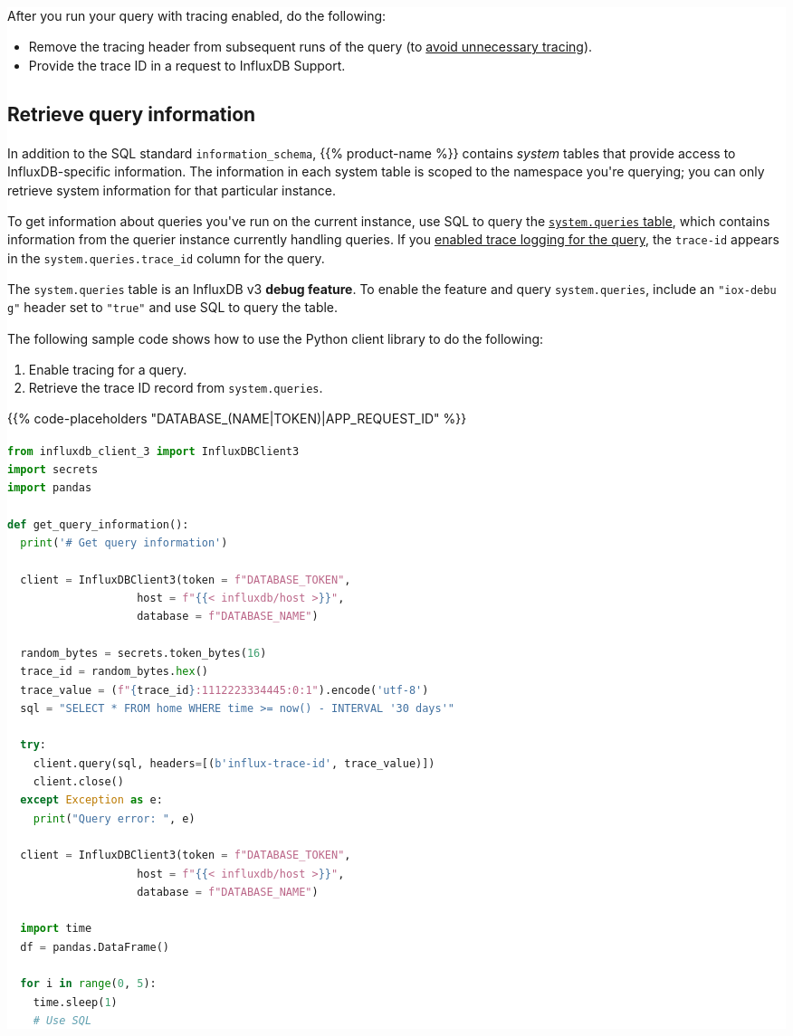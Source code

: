 After you run your query with tracing enabled, do the following:

- Remove the tracing header from subsequent runs of the query (to [avoid unnecessary tracing](#avoid-unnecessary-tracing)).
- Provide the trace ID in a request to InfluxDB Support.

## Retrieve query information

In addition to the SQL standard `information_schema`, {{% product-name %}} contains _system_ tables that provide access to
InfluxDB-specific information.
The information in each system table is scoped to the namespace you're querying;
you can only retrieve system information for that particular instance.

To get information about queries you've run on the current instance, use SQL to query the [`system.queries` table](/influxdb/cloud-dedicated/reference/internals/system-tables/#systemqueries-measurement), which contains information from the querier instance currently handling queries.
If you [enabled trace logging for the query](#enable-trace-logging-for-a-query), the `trace-id` appears in the `system.queries.trace_id` column for the query.

The `system.queries` table is an InfluxDB v3 **debug feature**.
To enable the feature and query `system.queries`, include an `"iox-debug"` header set to `"true"` and use SQL to query the table.

The following sample code shows how to use the Python client library to do the following:

1.  Enable tracing for a query.
2.  Retrieve the trace ID record from `system.queries`.



{{% code-placeholders "DATABASE_(NAME|TOKEN)|APP_REQUEST_ID" %}}



```python
from influxdb_client_3 import InfluxDBClient3
import secrets
import pandas

def get_query_information():
  print('# Get query information')

  client = InfluxDBClient3(token = f"DATABASE_TOKEN",
                    host = f"{{< influxdb/host >}}",
                    database = f"DATABASE_NAME")

  random_bytes = secrets.token_bytes(16)
  trace_id = random_bytes.hex()
  trace_value = (f"{trace_id}:1112223334445:0:1").encode('utf-8')
  sql = "SELECT * FROM home WHERE time >= now() - INTERVAL '30 days'"

  try:
    client.query(sql, headers=[(b'influx-trace-id', trace_value)])
    client.close()
  except Exception as e:
    print("Query error: ", e)

  client = InfluxDBClient3(token = f"DATABASE_TOKEN",
                    host = f"{{< influxdb/host >}}",
                    database = f"DATABASE_NAME")

  import time
  df = pandas.DataFrame()

  for i in range(0, 5):
    time.sleep(1)
    # Use SQL
```